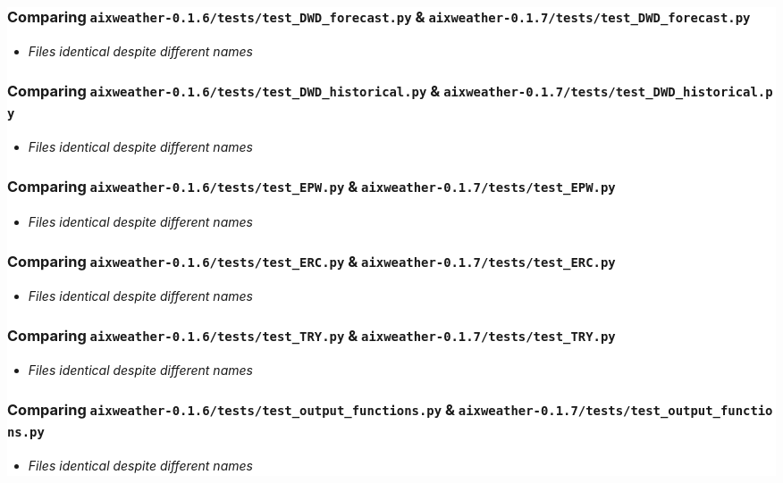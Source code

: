 ### Comparing `aixweather-0.1.6/tests/test_DWD_forecast.py` & `aixweather-0.1.7/tests/test_DWD_forecast.py`

 * *Files identical despite different names*

### Comparing `aixweather-0.1.6/tests/test_DWD_historical.py` & `aixweather-0.1.7/tests/test_DWD_historical.py`

 * *Files identical despite different names*

### Comparing `aixweather-0.1.6/tests/test_EPW.py` & `aixweather-0.1.7/tests/test_EPW.py`

 * *Files identical despite different names*

### Comparing `aixweather-0.1.6/tests/test_ERC.py` & `aixweather-0.1.7/tests/test_ERC.py`

 * *Files identical despite different names*

### Comparing `aixweather-0.1.6/tests/test_TRY.py` & `aixweather-0.1.7/tests/test_TRY.py`

 * *Files identical despite different names*

### Comparing `aixweather-0.1.6/tests/test_output_functions.py` & `aixweather-0.1.7/tests/test_output_functions.py`

 * *Files identical despite different names*

